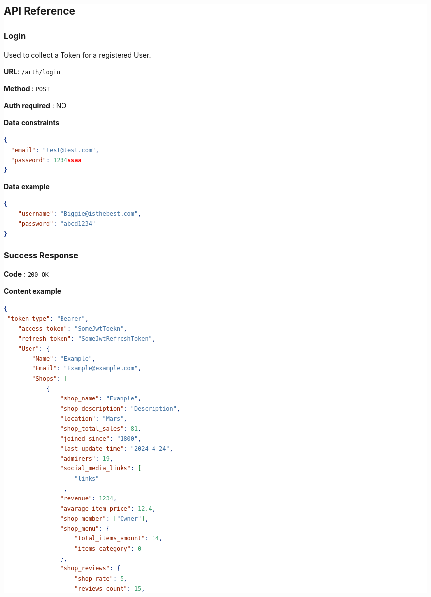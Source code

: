
## API Reference



### Login

Used to collect a Token for a registered User.

**URL**: `/auth/login`

**Method** : `POST`

**Auth required** : NO

**Data constraints**

```json
{
  "email": "test@test.com",
  "password": 1234ssaa
}
```

**Data example**

```json
{
    "username": "Biggie@isthebest.com",
    "password": "abcd1234"
}
```

### Success Response

**Code** : `200 OK`

**Content example**

```json
{
 "token_type": "Bearer",
    "access_token": "SomeJwtToekn",
    "refresh_token": "SomeJwtRefreshToken",
    "User": {
        "Name": "Example",
        "Email": "Example@example.com",
        "Shops": [
            {
                "shop_name": "Example",
                "shop_description": "Description",
                "location": "Mars",
                "shop_total_sales": 81,
                "joined_since": "1800",
                "last_update_time": "2024-4-24",
                "admirers": 19,
                "social_media_links": [
                    "links"
                ],
                "revenue": 1234,
                "avarage_item_price": 12.4,
                "shop_member": ["Owner"],
                "shop_menu": {
                    "total_items_amount": 14,
                    "items_category": 0
                },
                "shop_reviews": {
                    "shop_rate": 5,
                    "reviews_count": 15,
```